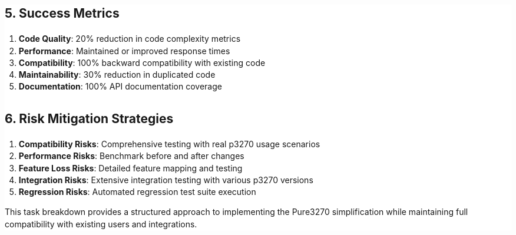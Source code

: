 ## 5. Success Metrics

1. **Code Quality**: 20% reduction in code complexity metrics
2. **Performance**: Maintained or improved response times
3. **Compatibility**: 100% backward compatibility with existing code
4. **Maintainability**: 30% reduction in duplicated code
5. **Documentation**: 100% API documentation coverage

## 6. Risk Mitigation Strategies

1. **Compatibility Risks**: Comprehensive testing with real p3270 usage scenarios
2. **Performance Risks**: Benchmark before and after changes
3. **Feature Loss Risks**: Detailed feature mapping and testing
4. **Integration Risks**: Extensive integration testing with various p3270 versions
5. **Regression Risks**: Automated regression test suite execution

This task breakdown provides a structured approach to implementing the Pure3270 simplification while maintaining full compatibility with existing users and integrations.
